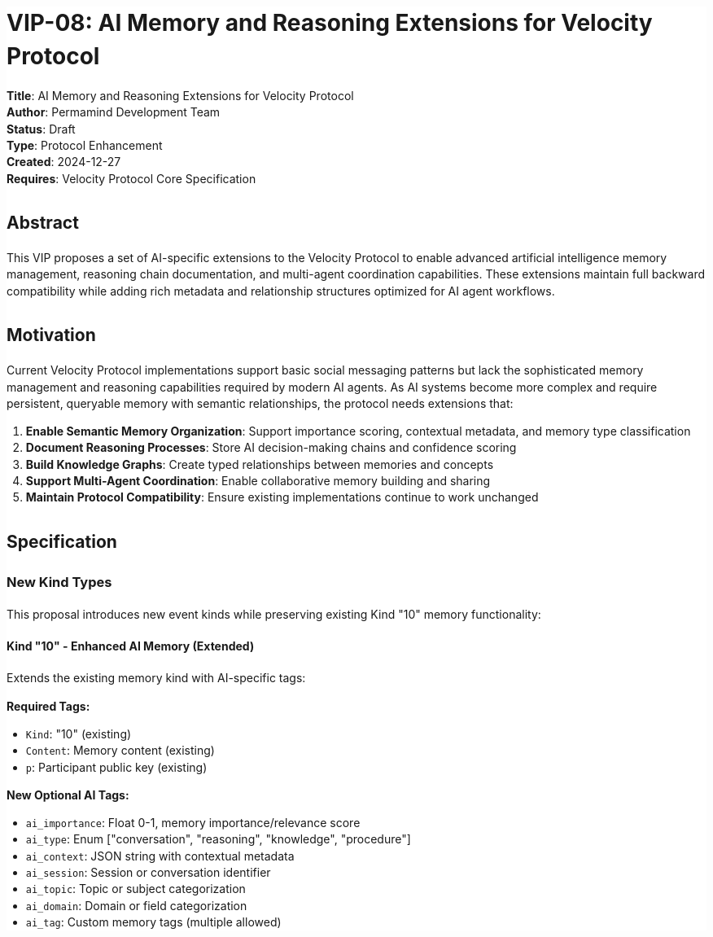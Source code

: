 # VIP-08: AI Memory and Reasoning Extensions for Velocity Protocol

**Title**: AI Memory and Reasoning Extensions for Velocity Protocol  
**Author**: Permamind Development Team  
**Status**: Draft  
**Type**: Protocol Enhancement  
**Created**: 2024-12-27  
**Requires**: Velocity Protocol Core Specification

## Abstract

This VIP proposes a set of AI-specific extensions to the Velocity Protocol to enable advanced artificial intelligence memory management, reasoning chain documentation, and multi-agent coordination capabilities. These extensions maintain full backward compatibility while adding rich metadata and relationship structures optimized for AI agent workflows.

## Motivation

Current Velocity Protocol implementations support basic social messaging patterns but lack the sophisticated memory management and reasoning capabilities required by modern AI agents. As AI systems become more complex and require persistent, queryable memory with semantic relationships, the protocol needs extensions that:

1. **Enable Semantic Memory Organization**: Support importance scoring, contextual metadata, and memory type classification
2. **Document Reasoning Processes**: Store AI decision-making chains and confidence scoring
3. **Build Knowledge Graphs**: Create typed relationships between memories and concepts
4. **Support Multi-Agent Coordination**: Enable collaborative memory building and sharing
5. **Maintain Protocol Compatibility**: Ensure existing implementations continue to work unchanged

## Specification

### New Kind Types

This proposal introduces new event kinds while preserving existing Kind "10" memory functionality:

#### Kind "10" - Enhanced AI Memory (Extended)
Extends the existing memory kind with AI-specific tags:

**Required Tags:**
- `Kind`: "10" (existing)
- `Content`: Memory content (existing)
- `p`: Participant public key (existing)

**New Optional AI Tags:**
- `ai_importance`: Float 0-1, memory importance/relevance score
- `ai_type`: Enum ["conversation", "reasoning", "knowledge", "procedure"]
- `ai_context`: JSON string with contextual metadata
- `ai_session`: Session or conversation identifier
- `ai_topic`: Topic or subject categorization
- `ai_domain`: Domain or field categorization  
- `ai_tag`: Custom memory tags (multiple allowed)
